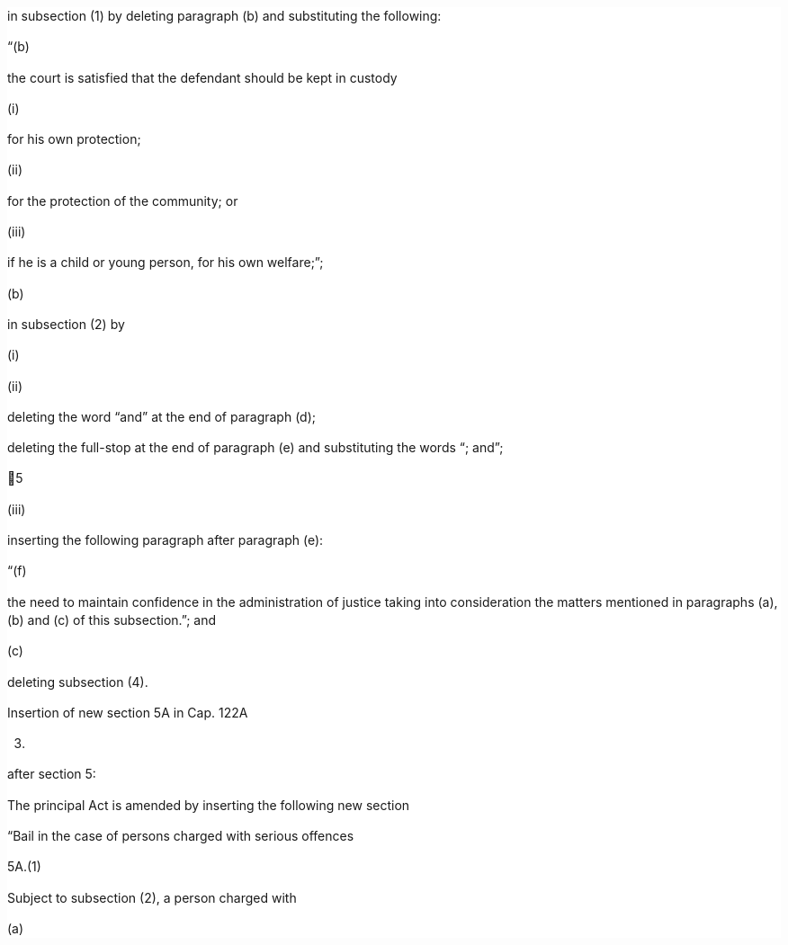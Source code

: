 in  subsection  (1)  by  deleting  paragraph  (b)  and  substituting  the
following:

“(b)

the  court  is  satisfied  that  the  defendant  should  be  kept  in
custody

(i)

for his own protection;

(ii)

for the protection of the community; or

(iii)

if he is a child or young person, for his own welfare;”;

(b)

in subsection (2) by

(i)

(ii)

deleting the word “and” at the end of paragraph (d);

deleting  the  full-stop  at  the  end  of  paragraph  (e)  and
substituting the words “; and”;

5

(iii)

inserting the following paragraph after paragraph (e):

“(f)

the  need  to  maintain  confidence  in  the  administration  of
justice  taking  into  consideration  the  matters  mentioned  in
paragraphs (a), (b) and (c) of this subsection.”; and

(c)

deleting subsection (4).

Insertion of new section 5A in Cap. 122A

3.
after section 5:

The principal Act is amended by inserting the following new section

“Bail in the case of persons charged with serious offences

5A.(1)

Subject to subsection (2), a person charged with

(a)
